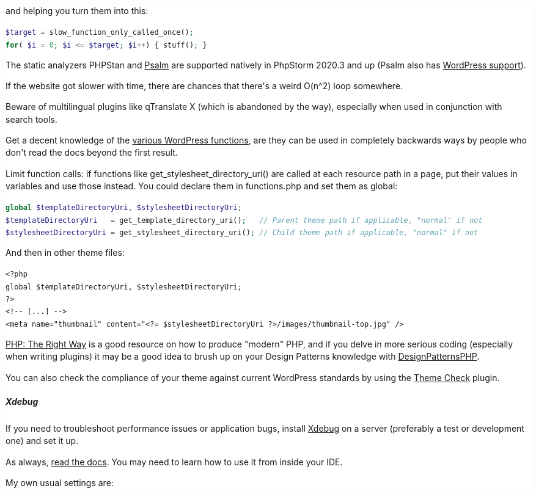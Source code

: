 and helping you turn them into this:

```php
$target = slow_function_only_called_once();
for( $i = 0; $i <= $target; $i++) { stuff(); }
```

The static analyzers PHPStan and [Psalm](https://psalm.dev/) are supported natively in PhpStorm 2020.3 and up (Psalm also has [WordPress support](https://packagist.org/packages/humanmade/psalm-plugin-wordpress)).

If the website got slower with time, there are chances that there's a weird O(n^2) loop somewhere.

Beware of multilingual plugins like qTranslate X (which is abandoned by the way), especially when used in conjunction with search tools.

Get a decent knowledge of the [various WordPress functions](https://developer.wordpress.org/reference/), are they can be used in completely backwards ways by people who don't read the docs beyond the first result.

Limit function calls: if functions like get_stylesheet_directory_uri() are called at each resource path in a page, put their values in variables and use those instead.
You could declare them in functions.php and set them as global:

```php
global $templateDirectoryUri, $stylesheetDirectoryUri;
$templateDirectoryUri   = get_template_directory_uri();   // Parent theme path if applicable, "normal" if not
$stylesheetDirectoryUri = get_stylesheet_directory_uri(); // Child theme path if applicable, "normal" if not
```

And then in other theme files:

```php+HTML
<?php
global $templateDirectoryUri, $stylesheetDirectoryUri;
?>
<!-- [...] -->
<meta name="thumbnail" content="<?= $stylesheetDirectoryUri ?>/images/thumbnail-top.jpg" />
```

[PHP: The Right Way](https://phptherightway.com/) is a good resource on how to produce "modern" PHP, and if you delve in more serious coding (especially when writing plugins) it may be a good idea to brush up on your Design Patterns knowledge with [DesignPatternsPHP](https://designpatternsphp.readthedocs.io/en/latest/README.html).

You can also check the compliance of your theme against current WordPress standards by using the [Theme Check](https://wordpress.org/plugins/theme-check/) plugin.

##### Xdebug

If you need to troubleshoot performance issues or application bugs, install [Xdebug](https://xdebug.org/) on a server (preferably a test or development one) and set it up.

As always, [read the docs](https://xdebug.org/docs/all_settings). You may need to learn how to use it from inside your IDE.

My own usual settings are:
